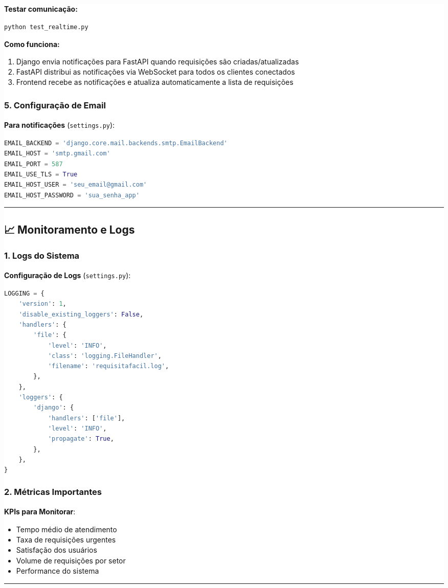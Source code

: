 **Testar comunicação:**
```bash
python test_realtime.py
```

**Como funciona:**
1. Django envia notificações para FastAPI quando requisições são criadas/atualizadas
2. FastAPI distribui as notificações via WebSocket para todos os clientes conectados
3. Frontend recebe as notificações e atualiza automaticamente a lista de requisições

### 5. **Configuração de Email**

**Para notificações** (`settings.py`):
```python
EMAIL_BACKEND = 'django.core.mail.backends.smtp.EmailBackend'
EMAIL_HOST = 'smtp.gmail.com'
EMAIL_PORT = 587
EMAIL_USE_TLS = True
EMAIL_HOST_USER = 'seu_email@gmail.com'
EMAIL_HOST_PASSWORD = 'sua_senha_app'
```

---

## 📈 Monitoramento e Logs

### 1. **Logs do Sistema**

**Configuração de Logs** (`settings.py`):
```python
LOGGING = {
    'version': 1,
    'disable_existing_loggers': False,
    'handlers': {
        'file': {
            'level': 'INFO',
            'class': 'logging.FileHandler',
            'filename': 'requisitafacil.log',
        },
    },
    'loggers': {
        'django': {
            'handlers': ['file'],
            'level': 'INFO',
            'propagate': True,
        },
    },
}
```

### 2. **Métricas Importantes**

**KPIs para Monitorar**:
- Tempo médio de atendimento
- Taxa de requisições urgentes
- Satisfação dos usuários
- Volume de requisições por setor
- Performance do sistema

---